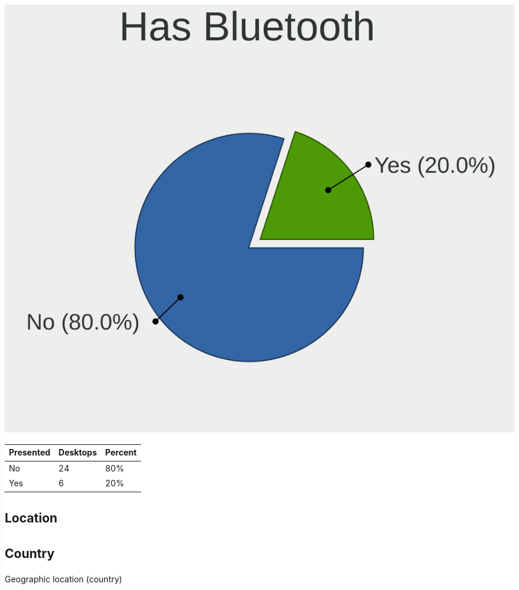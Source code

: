 ![Has Bluetooth](./images/pie_chart_bsd/node_has_bluetooth.svg)


| Presented | Desktops | Percent |
|-----------|----------|---------|
| No        | 24       | 80%     |
| Yes       | 6        | 20%     |

Location
--------

Country
-------

Geographic location (country)
